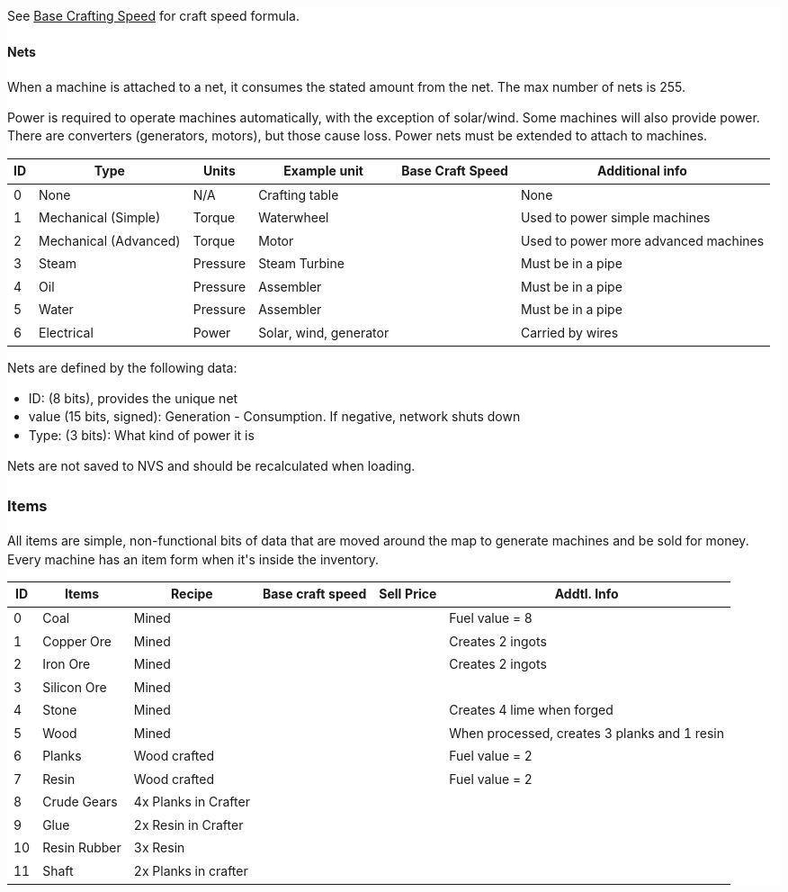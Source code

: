 See [Base Crafting Speed](#base-craft-speed) for craft speed formula.

#### Nets 

When a machine is attached to a net, it consumes the stated amount from the net. The max number of nets is 255.

Power is required to operate machines automatically, with the exception of solar/wind. Some machines will also provide power. There are converters (generators, motors), but those cause loss. Power nets must be extended to attach to machines. 

| ID  | Type | Units | Example unit | Base Craft Speed | Additional info |
| --- | ---- | ----- | ------------ | ---------------- | --------------- |
| 0 | None | N/A | Crafting table |  | None |
| 1 | Mechanical (Simple) | Torque | Waterwheel |  | Used to power simple machines |
| 2 | Mechanical (Advanced) | Torque | Motor |  | Used to power more advanced machines |
| 3 | Steam | Pressure | Steam Turbine |  | Must be in a pipe | 
| 4 | Oil | Pressure | Assembler |  | Must be in a pipe |
| 5 | Water | Pressure | Assembler |  | Must be in a pipe |
| 6 | Electrical | Power | Solar, wind, generator |  | Carried by wires | 

Nets are defined by the following data:
- ID: (8 bits), provides the unique net
- value (15 bits, signed): Generation - Consumption. If negative, network shuts down
- Type: (3 bits): What kind of power it is

Nets are not saved to NVS and should be recalculated when loading.

### Items

All items are simple, non-functional bits of data that are moved around the map to generate machines and be sold for money. Every machine has an item form when it's inside the inventory.

| ID  | Items | Recipe | Base craft speed | Sell Price | Addtl. Info |
| --- | ----- | ------ | ---------------- | ---------- | ----------- |
| 0 | Coal | Mined |  |  | Fuel value = 8 |
| 1 | Copper Ore | Mined |  |  | Creates 2 ingots |
| 2 | Iron Ore | Mined |  |  | Creates 2 ingots |
| 3 | Silicon Ore | Mined |  |  |  |
| 4 | Stone | Mined |  |  | Creates 4 lime when forged |
| 5 | Wood | Mined |  |  | When processed, creates 3 planks and 1 resin |
| 6 | Planks | Wood crafted |  |  | Fuel value = 2 |
| 7 | Resin | Wood crafted |  |  | Fuel value = 2 |
| 8 | Crude Gears | 4x Planks in Crafter |  |  |  |
| 9 | Glue | 2x Resin in Crafter |  |  |  |
| 10 | Resin Rubber | 3x Resin |  |  |  |
| 11 | Shaft | 2x Planks in crafter |  |  |  |
